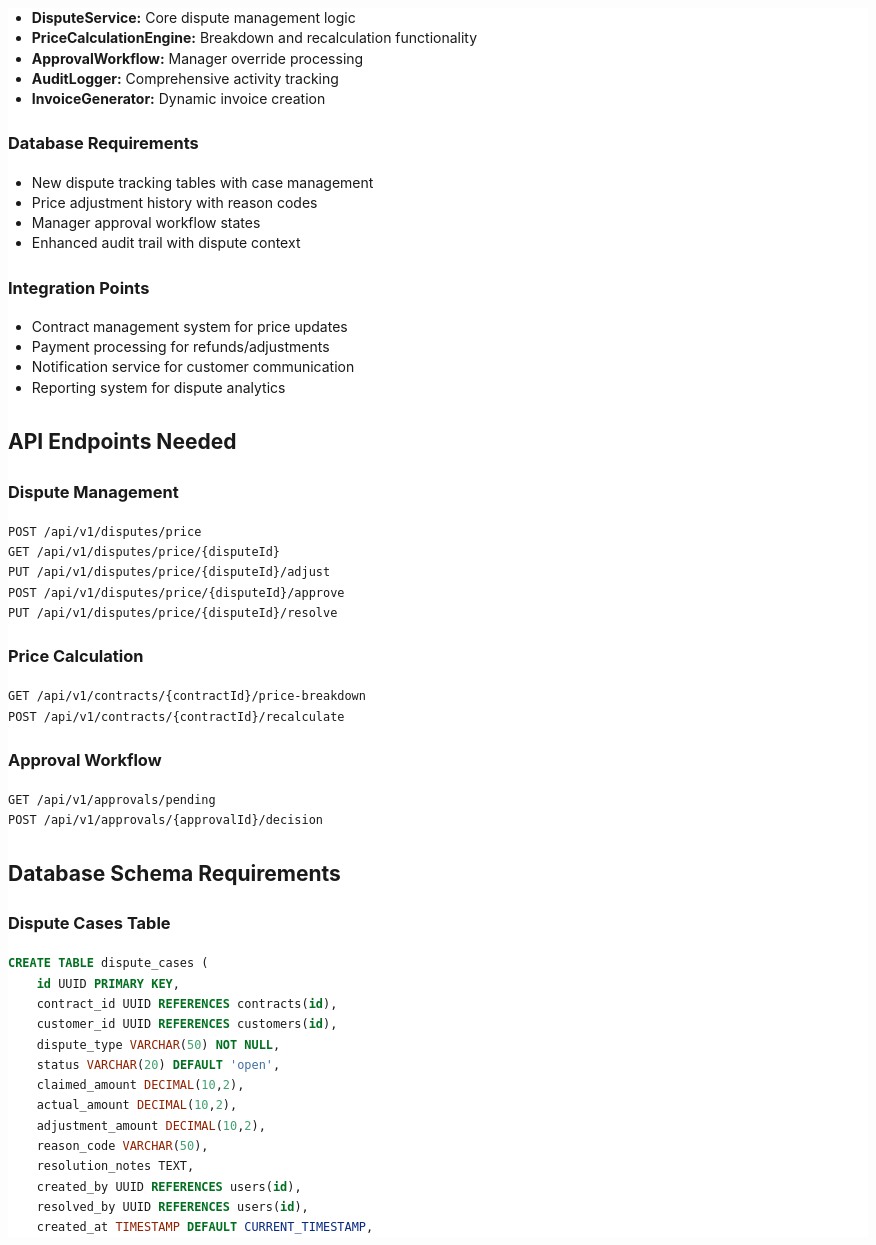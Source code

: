 - **DisputeService:** Core dispute management logic
- **PriceCalculationEngine:** Breakdown and recalculation functionality
- **ApprovalWorkflow:** Manager override processing
- **AuditLogger:** Comprehensive activity tracking
- **InvoiceGenerator:** Dynamic invoice creation

### Database Requirements

- New dispute tracking tables with case management
- Price adjustment history with reason codes
- Manager approval workflow states
- Enhanced audit trail with dispute context

### Integration Points

- Contract management system for price updates
- Payment processing for refunds/adjustments
- Notification service for customer communication
- Reporting system for dispute analytics

## API Endpoints Needed

### Dispute Management

```
POST /api/v1/disputes/price
GET /api/v1/disputes/price/{disputeId}
PUT /api/v1/disputes/price/{disputeId}/adjust
POST /api/v1/disputes/price/{disputeId}/approve
PUT /api/v1/disputes/price/{disputeId}/resolve
```

### Price Calculation

```
GET /api/v1/contracts/{contractId}/price-breakdown
POST /api/v1/contracts/{contractId}/recalculate
```

### Approval Workflow

```
GET /api/v1/approvals/pending
POST /api/v1/approvals/{approvalId}/decision
```

## Database Schema Requirements

### Dispute Cases Table

```sql
CREATE TABLE dispute_cases (
    id UUID PRIMARY KEY,
    contract_id UUID REFERENCES contracts(id),
    customer_id UUID REFERENCES customers(id),
    dispute_type VARCHAR(50) NOT NULL,
    status VARCHAR(20) DEFAULT 'open',
    claimed_amount DECIMAL(10,2),
    actual_amount DECIMAL(10,2),
    adjustment_amount DECIMAL(10,2),
    reason_code VARCHAR(50),
    resolution_notes TEXT,
    created_by UUID REFERENCES users(id),
    resolved_by UUID REFERENCES users(id),
    created_at TIMESTAMP DEFAULT CURRENT_TIMESTAMP,
```